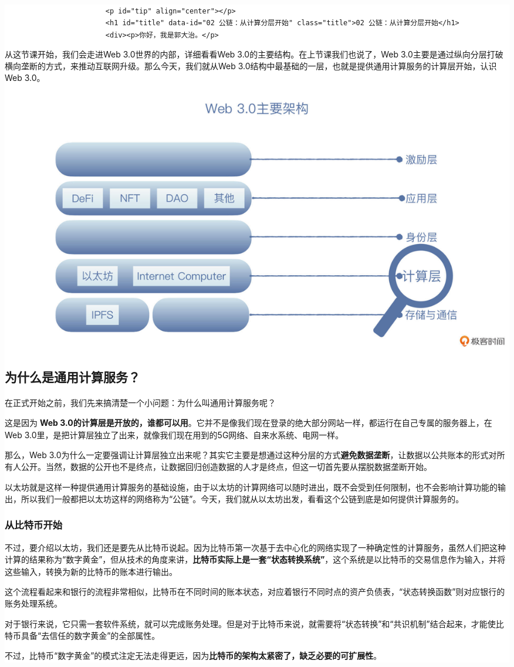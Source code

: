                             
                            
                            <p id="tip" align="center"></p>
                            <h1 id="title" data-id="02 公链：从计算分层开始" class="title">02 公链：从计算分层开始</h1>
                            <div><p>你好，我是郭大治。</p>

<p>从这节课开始，我们会走进Web 3.0世界的内部，详细看看Web 3.0的主要结构。在上节课我们也说了，Web 3.0主要是通过纵向分层打破横向垄断的方式，来推动互联网升级。那么今天，我们就从Web 3.0结构中最基础的一层，也就是提供通用计算服务的计算层开始，认识Web 3.0。</p>

<p><img src="assets/5cf39659c93e4b5eb925d99e31d07a33.jpg" alt="图片" /></p>

<h2 id="为什么是通用计算服务">为什么是通用计算服务？</h2>

<p>在正式开始之前，我们先来搞清楚一个小问题：为什么叫通用计算服务呢？</p>

<p>这是因为 <strong>Web 3.0的计算层是开放的，谁都可以用</strong>。它并不是像我们现在登录的绝大部分网站一样，都运行在自己专属的服务器上，在Web 3.0里，是把计算层独立了出来，就像我们现在用到的5G网络、自来水系统、电网一样。</p>

<p>那么，Web 3.0为什么一定要强调让计算层独立出来呢？其实它主要是想通过这种分层的方式<strong>避免数据垄断</strong>，让数据以公共账本的形式对所有人公开。当然，数据的公开也不是终点，让数据回归创造数据的人才是终点，但这一切首先要从摆脱数据垄断开始。</p>

<p>以太坊就是这样一种提供通用计算服务的基础设施，由于以太坊的计算网络可以随时进出，既不会受到任何限制，也不会影响计算功能的输出，所以我们一般都把以太坊这样的网络称为“公链”。今天，我们就从以太坊出发，看看这个公链到底是如何提供计算服务的。</p>

<h3 id="从比特币开始">从比特币开始</h3>

<p>不过，要介绍以太坊，我们还是要先从比特币说起。因为比特币第一次基于去中心化的网络实现了一种确定性的计算服务，虽然人们把这种计算的结果称为“数字黄金”，但从技术的角度来讲，<strong>比特币实际上是一套“状态转换系统”</strong>，这个系统是以比特币的交易信息作为输入，并将这些输入，转换为新的比特币的账本进行输出。</p>

<p>这个流程看起来和银行的流程非常相似，比特币在不同时间的账本状态，对应着银行不同时点的资产负债表，“状态转换函数”则对应银行的账务处理系统。</p>

<p>对于银行来说，它只需一套软件系统，就可以完成账务处理。但是对于比特币来说，就需要将“状态转换”和“共识机制”结合起来，才能使比特币具备“去信任的数字黄金”的全部属性。</p>

<p>不过，比特币“数字黄金”的模式注定无法走得更远，因为<strong>比特币的架构太紧密了，缺乏必要的可扩展性</strong>。</p>
